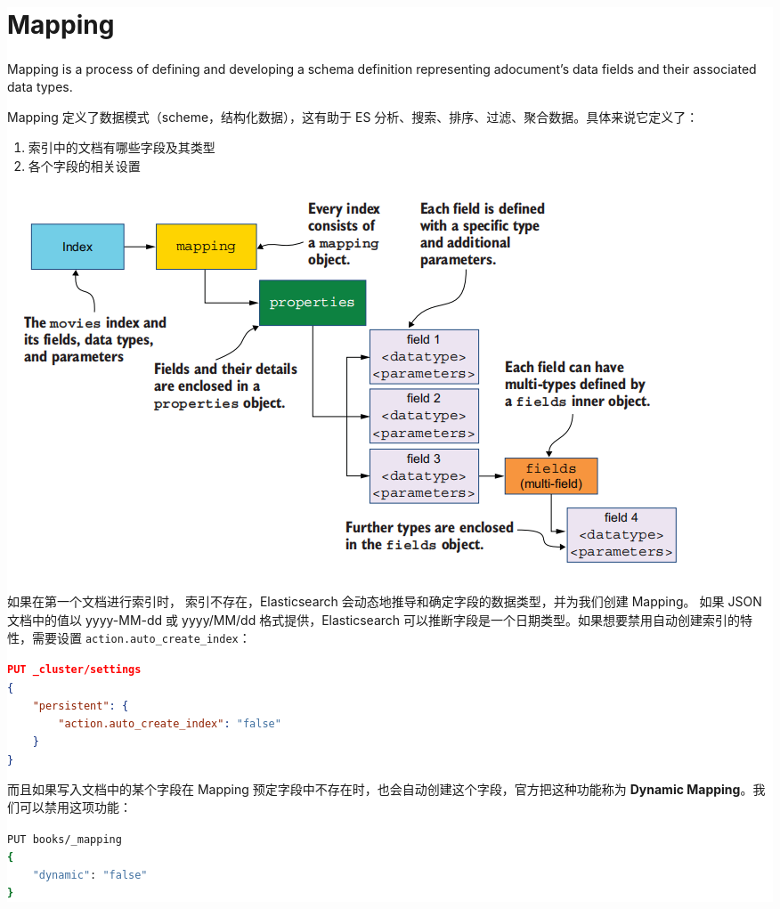# Mapping

Mapping is a process of defining and developing a schema definition representing adocument’s data fields and their associated data types.  

Mapping 定义了数据模式（scheme，结构化数据），这有助于 ES 分析、搜索、排序、过滤、聚合数据。具体来说它定义了：

1. 索引中的文档有哪些字段及其类型
2. 各个字段的相关设置

![image-20240630122841670](./assets/image-20240630122841670.png)

如果在第一个文档进行索引时， 索引不存在，Elasticsearch 会动态地推导和确定字段的数据类型，并为我们创建 Mapping。 如果 JSON 文档中的值以 yyyy-MM-dd 或 yyyy/MM/dd 格式提供，Elasticsearch 可以推断字段是一个日期类型。如果想要禁用自动创建索引的特性，需要设置 `action.auto_create_index`：

~~~json
PUT _cluster/settings
{
    "persistent": {
        "action.auto_create_index": "false"
    }
}
~~~

而且如果写入文档中的某个字段在 Mapping 预定字段中不存在时，也会自动创建这个字段，官方把这种功能称为 **Dynamic Mapping**。我们可以禁用这项功能：

~~~bash
PUT books/_mapping
{
    "dynamic": "false"
}
~~~
